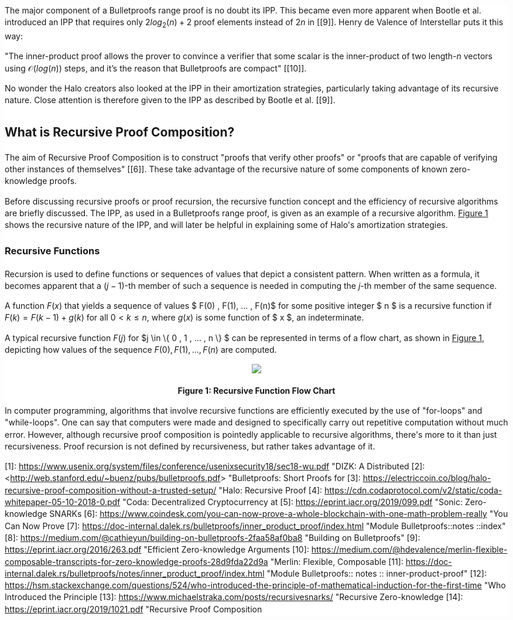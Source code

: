 The major component of a Bulletproofs range proof is no doubt its IPP. This became even more
apparent when Bootle et al. introduced an IPP that requires only $2log_2(n) + 2$ proof elements instead of $2n$ in [[9]].
Henry de Valence of Interstellar puts it this way:

"The inner-product proof allows the prover to convince a verifier that some scalar is the inner-product of two length-$n$
vectors using $\mathcal{O}(log(n))$ steps, and it’s the reason that Bulletproofs are compact" [[10]].

No wonder the Halo creators also looked at the IPP in their amortization strategies, particularly taking advantage of its
recursive nature. Close attention is therefore given to the IPP as described by Bootle et al. [[9]].

## What is Recursive Proof Composition?

The aim of Recursive Proof Composition is to construct "proofs that verify other proofs" or "proofs that are capable of
verifying other instances of themselves" [[6]]. These take advantage of the recursive nature of some components of known
zero-knowledge proofs.

Before discussing recursive proofs or proof recursion, the recursive function concept and the efficiency of recursive
algorithms are briefly discussed. The IPP, as used in a Bulletproofs range proof, is given as an example of a
recursive algorithm. [Figure&nbsp;1](#fig_brf) shows the recursive nature of the IPP,
and will later be helpful in explaining some of Halo's amortization strategies.

### Recursive Functions

Recursion is used to define functions or sequences of values that depict a consistent pattern. When written as a formula,
it becomes apparent that a $(j-1)$-th member of such a sequence is needed in computing the $j$-th member of the same
sequence.

A function $F(x)$ that yields a sequence of values $ F(0) , F(1), ... , F(n)$ for some positive integer $ n $ is a
recursive function if $F(k) = F(k - 1) + g(k)$ for all  $0 < k \leq n$, where $g(x)$ is some function of $ x $, an
indeterminate.

A typical recursive function $F(j)$ for $j \in \\{ 0 , 1 , ... , n \\} $ can be represented in terms of a flow chart, as
shown in [Figure&nbsp;1](#fig_brf), depicting how values of the sequence $F(0) , F(1), ... , F(n)$ are computed.

<p align="center"><a name="fig_brf"> </a><img src="sources/Basic-recursive-function.png" width="300" /></p>
<div align="center"><b>Figure 1: Recursive Function Flow Chart</b></div>

In computer programming, algorithms that involve recursive functions are efficiently executed by the use of "for-loops"
and "while-loops". One can say that computers were made and designed to specifically carry out repetitive computation
without much error. However, although recursive proof composition is pointedly applicable to recursive algorithms,
there's more to it than just recursiveness. Proof recursion is not defined by recursiveness, but rather takes advantage
of it.


[1]: https://www.usenix.org/system/files/conference/usenixsecurity18/sec18-wu.pdf "DIZK: A Distributed
[2]: &lt;http://web.stanford.edu/~buenz/pubs/bulletproofs.pdf&gt; "Bulletproofs: Short Proofs for
[3]: https://electriccoin.co/blog/halo-recursive-proof-composition-without-a-trusted-setup/ "Halo: Recursive Proof
[4]: https://cdn.codaprotocol.com/v2/static/coda-whitepaper-05-10-2018-0.pdf "Coda: Decentralized Cryptocurrency at
[5]: https://eprint.iacr.org/2019/099.pdf "Sonic: Zero-knowledge SNARKs
[6]: https://www.coindesk.com/you-can-now-prove-a-whole-blockchain-with-one-math-problem-really "You Can Now Prove
[7]: https://doc-internal.dalek.rs/bulletproofs/inner_product_proof/index.html "Module Bulletproofs::notes ::index"
[8]: https://medium.com/@cathieyun/building-on-bulletproofs-2faa58af0ba8 "Building on Bulletproofs"
[9]: https://eprint.iacr.org/2016/263.pdf "Efficient Zero-knowledge Arguments
[10]: https://medium.com/@hdevalence/merlin-flexible-composable-transcripts-for-zero-knowledge-proofs-28d9fda22d9a "Merlin: Flexible, Composable
[11]: https://doc-internal.dalek.rs/bulletproofs/notes/inner_product_proof/index.html "Module Bulletproofs:: notes :: inner-product-proof"
[12]: https://hsm.stackexchange.com/questions/524/who-introduced-the-principle-of-mathematical-induction-for-the-first-time "Who Introduced the Principle
[13]: https://www.michaelstraka.com/posts/recursivesnarks/ "Recursive Zero-knowledge
[14]: https://eprint.iacr.org/2019/1021.pdf "Recursive Proof Composition